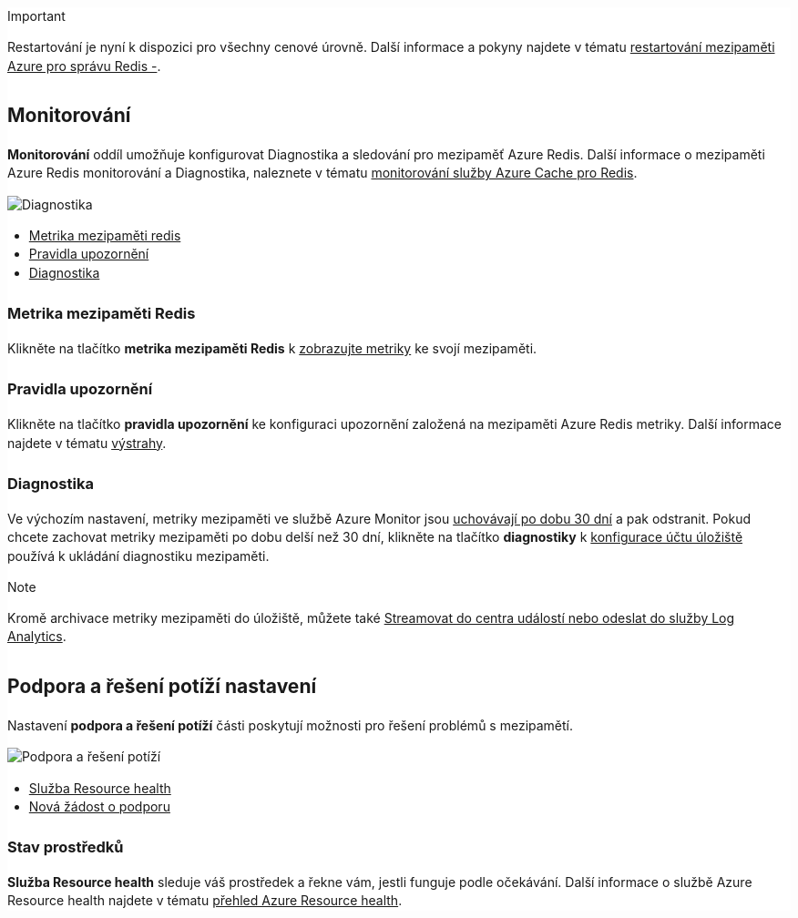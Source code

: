 > [!IMPORTANT]
> Restartování je nyní k dispozici pro všechny cenové úrovně. Další informace a pokyny najdete v tématu [restartování mezipaměti Azure pro správu Redis -](cache-administration.md#reboot).
> 
> 


## <a name="monitoring"></a>Monitorování

**Monitorování** oddíl umožňuje konfigurovat Diagnostika a sledování pro mezipaměť Azure Redis. Další informace o mezipaměti Azure Redis monitorování a Diagnostika, naleznete v tématu [monitorování služby Azure Cache pro Redis](cache-how-to-monitor.md).

![Diagnostika](./media/cache-configure/redis-cache-diagnostics.png)

* [Metrika mezipaměti redis](#redis-metrics)
* [Pravidla upozornění](#alert-rules)
* [Diagnostika](#diagnostics)

### <a name="redis-metrics"></a>Metrika mezipaměti Redis
Klikněte na tlačítko **metrika mezipaměti Redis** k [zobrazujte metriky](cache-how-to-monitor.md#view-cache-metrics) ke svojí mezipaměti.

### <a name="alert-rules"></a>Pravidla upozornění

Klikněte na tlačítko **pravidla upozornění** ke konfiguraci upozornění založená na mezipaměti Azure Redis metriky. Další informace najdete v tématu [výstrahy](cache-how-to-monitor.md#alerts).

### <a name="diagnostics"></a>Diagnostika

Ve výchozím nastavení, metriky mezipaměti ve službě Azure Monitor jsou [uchovávají po dobu 30 dní](../azure-monitor/platform/data-collection.md#metrics) a pak odstranit. Pokud chcete zachovat metriky mezipaměti po dobu delší než 30 dní, klikněte na tlačítko **diagnostiky** k [konfigurace účtu úložiště](cache-how-to-monitor.md#export-cache-metrics) používá k ukládání diagnostiku mezipaměti.

>[!NOTE]
>Kromě archivace metriky mezipaměti do úložiště, můžete také [Streamovat do centra událostí nebo odeslat do služby Log Analytics](../monitoring-and-diagnostics/monitor-stream-monitoring-data-event-hubs.md).
>
>

## <a name="support--troubleshooting-settings"></a>Podpora a řešení potíží nastavení
Nastavení **podpora a řešení potíží** části poskytují možnosti pro řešení problémů s mezipamětí.

![Podpora a řešení potíží](./media/cache-configure/redis-cache-support-troubleshooting.png)

* [Služba Resource health](#resource-health)
* [Nová žádost o podporu](#new-support-request)

### <a name="resource-health"></a>Stav prostředků
**Služba Resource health** sleduje váš prostředek a řekne vám, jestli funguje podle očekávání. Další informace o službě Azure Resource health najdete v tématu [přehled Azure Resource health](../resource-health/resource-health-overview.md).
